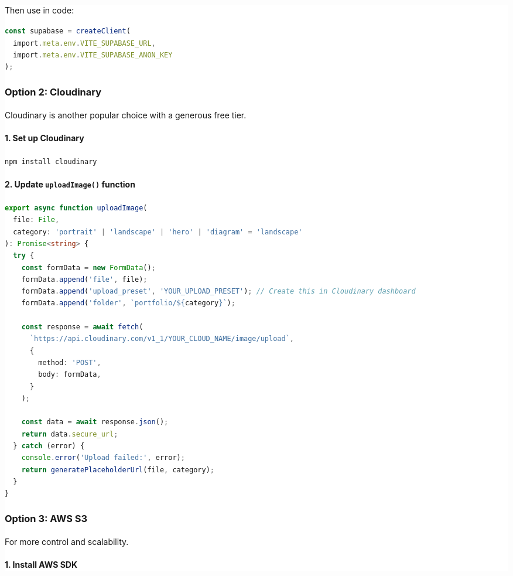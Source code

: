 Then use in code:

```typescript
const supabase = createClient(
  import.meta.env.VITE_SUPABASE_URL,
  import.meta.env.VITE_SUPABASE_ANON_KEY
);
```

### Option 2: Cloudinary

Cloudinary is another popular choice with a generous free tier.

#### 1. Set up Cloudinary

```bash
npm install cloudinary
```

#### 2. Update `uploadImage()` function

```typescript
export async function uploadImage(
  file: File, 
  category: 'portrait' | 'landscape' | 'hero' | 'diagram' = 'landscape'
): Promise<string> {
  try {
    const formData = new FormData();
    formData.append('file', file);
    formData.append('upload_preset', 'YOUR_UPLOAD_PRESET'); // Create this in Cloudinary dashboard
    formData.append('folder', `portfolio/${category}`);
    
    const response = await fetch(
      `https://api.cloudinary.com/v1_1/YOUR_CLOUD_NAME/image/upload`,
      {
        method: 'POST',
        body: formData,
      }
    );
    
    const data = await response.json();
    return data.secure_url;
  } catch (error) {
    console.error('Upload failed:', error);
    return generatePlaceholderUrl(file, category);
  }
}
```

### Option 3: AWS S3

For more control and scalability.

#### 1. Install AWS SDK
